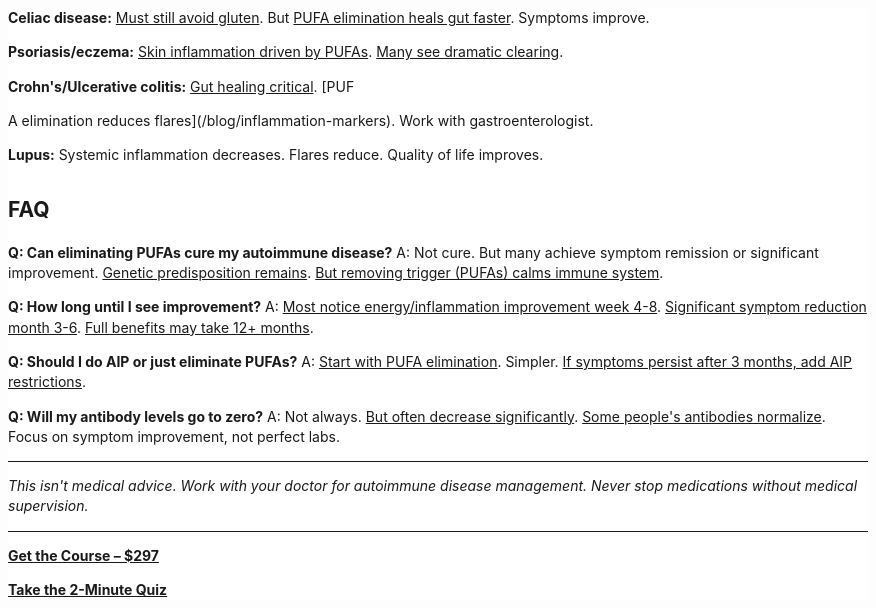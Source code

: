**Celiac disease:**
[Must still avoid gluten](/blog/pufas-gut-health). But [PUFA elimination heals gut faster](/blog/pufas-gut-health). Symptoms improve.

**Psoriasis/eczema:**
[Skin inflammation driven by PUFAs](/blog/skin-health-pufas). [Many see dramatic clearing](/blog/pufas-inflammation).

**Crohn's/Ulcerative colitis:**
[Gut healing critical](/blog/pufas-gut-health). [PUF

A elimination reduces flares](/blog/inflammation-markers). Work with gastroenterologist.

**Lupus:**
Systemic inflammation decreases. Flares reduce. Quality of life improves.

## FAQ

**Q: Can eliminating PUFAs cure my autoimmune disease?**
A: Not cure. But many achieve symptom remission or significant improvement. [Genetic predisposition remains](/blog/pufas-inflammation). [But removing trigger (PUFAs) calms immune system](/blog/seven-day-pufa-purge).

**Q: How long until I see improvement?**
A: [Most notice energy/inflammation improvement week 4-8](/blog/tracking-symptoms). [Significant symptom reduction month 3-6](/blog/inflammation-markers). [Full benefits may take 12+ months](/blog/pufas-gut-health).

**Q: Should I do AIP or just eliminate PUFAs?**
A: [Start with PUFA elimination](/blog/seven-day-pufa-purge). Simpler. [If symptoms persist after 3 months, add AIP restrictions](/blog/pufas-gut-health).

**Q: Will my antibody levels go to zero?**
A: Not always. [But often decrease significantly](/blog/thyroid-labs-interpretation). [Some people's antibodies normalize](/blog/inflammation-markers). Focus on symptom improvement, not perfect labs.

---

*This isn't medical advice. Work with your doctor for autoimmune disease management. Never stop medications without medical supervision.*

---

**[Get the Course – $297](https://buy.polar.sh/polar_cl_8P7Z3TGPlCzXSgbJ0MNkG3HrYyVlcumvIjDMu3YLrwH)**

**[Take the 2-Minute Quiz](/quiz)**
